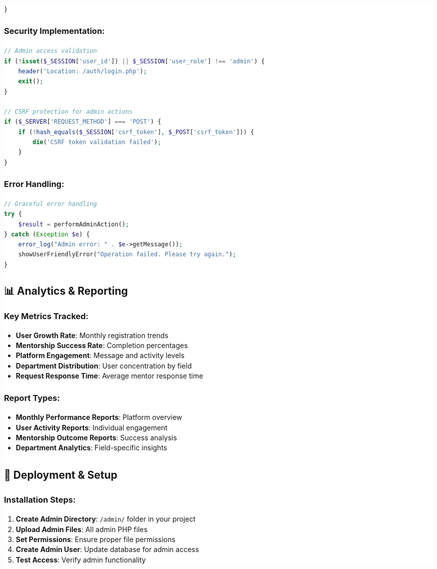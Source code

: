 ```php
}
```

### **Security Implementation:**
```php
// Admin access validation
if (!isset($_SESSION['user_id']) || $_SESSION['user_role'] !== 'admin') {
    header('Location: /auth/login.php');
    exit();
}

// CSRF protection for admin actions
if ($_SERVER['REQUEST_METHOD'] === 'POST') {
    if (!hash_equals($_SESSION['csrf_token'], $_POST['csrf_token'])) {
        die('CSRF token validation failed');
    }
}
```

### **Error Handling:**
```php
// Graceful error handling
try {
    $result = performAdminAction();
} catch (Exception $e) {
    error_log("Admin error: " . $e->getMessage());
    showUserFriendlyError("Operation failed. Please try again.");
}
```

## 📊 **Analytics & Reporting**

### **Key Metrics Tracked:**
- **User Growth Rate**: Monthly registration trends
- **Mentorship Success Rate**: Completion percentages
- **Platform Engagement**: Message and activity levels
- **Department Distribution**: User concentration by field
- **Request Response Time**: Average mentor response time

### **Report Types:**
- **Monthly Performance Reports**: Platform overview
- **User Activity Reports**: Individual engagement
- **Mentorship Outcome Reports**: Success analysis
- **Department Analytics**: Field-specific insights

## 🚀 **Deployment & Setup**

### **Installation Steps:**
1. **Create Admin Directory**: `/admin/` folder in your project
2. **Upload Admin Files**: All admin PHP files
3. **Set Permissions**: Ensure proper file permissions
4. **Create Admin User**: Update database for admin access
5. **Test Access**: Verify admin functionality
